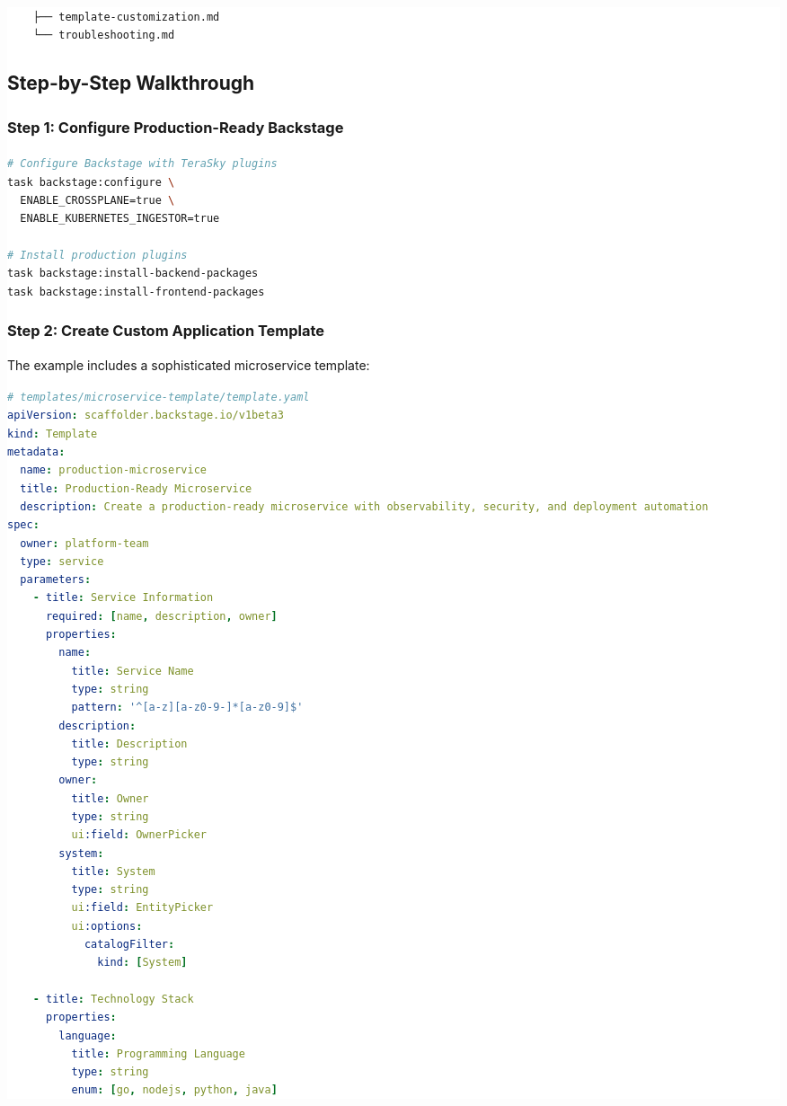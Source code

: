 ```
    ├── template-customization.md
    └── troubleshooting.md
```

## Step-by-Step Walkthrough

### Step 1: Configure Production-Ready Backstage

```bash
# Configure Backstage with TeraSky plugins
task backstage:configure \
  ENABLE_CROSSPLANE=true \
  ENABLE_KUBERNETES_INGESTOR=true

# Install production plugins
task backstage:install-backend-packages
task backstage:install-frontend-packages
```

### Step 2: Create Custom Application Template

The example includes a sophisticated microservice template:

```yaml
# templates/microservice-template/template.yaml
apiVersion: scaffolder.backstage.io/v1beta3
kind: Template
metadata:
  name: production-microservice
  title: Production-Ready Microservice
  description: Create a production-ready microservice with observability, security, and deployment automation
spec:
  owner: platform-team
  type: service
  parameters:
    - title: Service Information
      required: [name, description, owner]
      properties:
        name:
          title: Service Name
          type: string
          pattern: '^[a-z][a-z0-9-]*[a-z0-9]$'
        description:
          title: Description
          type: string
        owner:
          title: Owner
          type: string
          ui:field: OwnerPicker
        system:
          title: System
          type: string
          ui:field: EntityPicker
          ui:options:
            catalogFilter:
              kind: [System]
    
    - title: Technology Stack
      properties:
        language:
          title: Programming Language
          type: string
          enum: [go, nodejs, python, java]
```